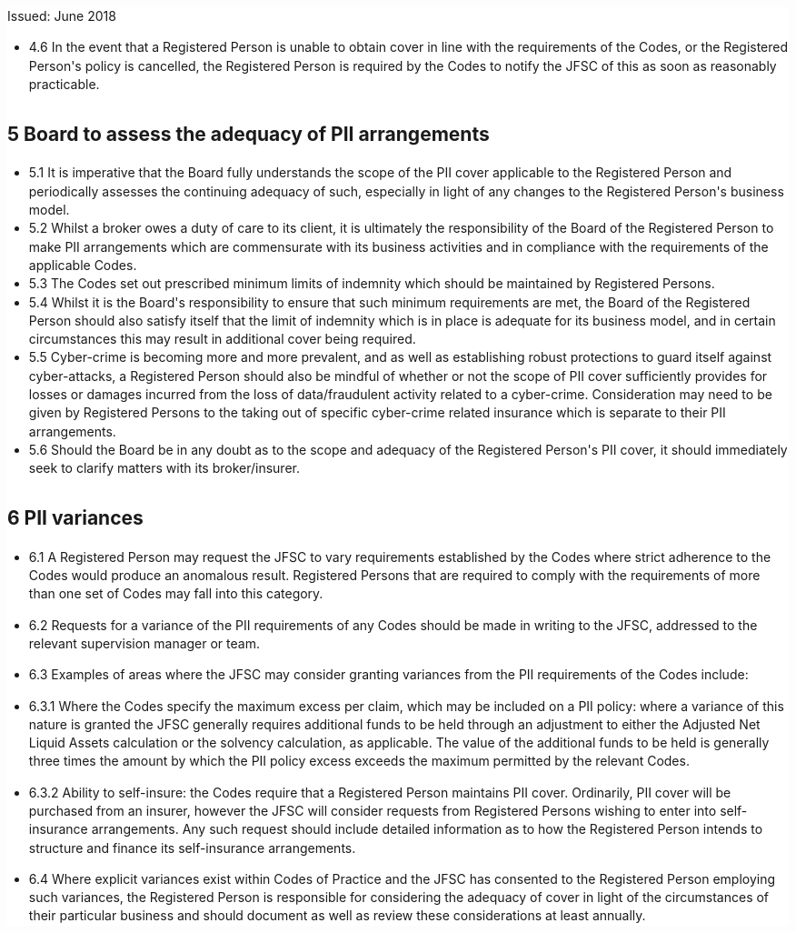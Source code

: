 Issued: June 2018

- 4.6 In the event that a Registered Person is unable to obtain cover in line with the requirements of the Codes, or the Registered Person's policy is cancelled, the Registered Person is required by the Codes to notify the JFSC of this as soon as reasonably practicable.

## 5 Board to assess the adequacy of PII arrangements

- 5.1 It is imperative that the Board fully understands the scope of the PII cover applicable to the Registered Person and periodically assesses the continuing adequacy of such, especially in light of any changes to the Registered Person's business model.
- 5.2 Whilst a broker owes a duty of care to its client, it is ultimately the responsibility of the Board of the Registered Person to make PII arrangements which are commensurate with its business activities and in compliance with the requirements of the applicable Codes.
- 5.3 The Codes set out prescribed minimum limits of indemnity which should be maintained by Registered Persons.
- 5.4 Whilst it is the Board's responsibility to ensure that such minimum requirements are met, the Board of the Registered Person should also satisfy itself that the limit of indemnity which is in place is adequate for its business model, and in certain circumstances this may result in additional cover being required.
- 5.5 Cyber-crime is becoming more and more prevalent, and as well as establishing robust protections to guard itself against cyber-attacks, a Registered Person should also be mindful of whether or not the scope of PII cover sufficiently provides for losses or damages incurred from the loss of data/fraudulent activity related to a cyber-crime. Consideration may need to be given by Registered Persons to the taking out of specific cyber-crime related insurance which is separate to their PII arrangements.
- 5.6 Should the Board be in any doubt as to the scope and adequacy of the Registered Person's PII cover, it should immediately seek to clarify matters with its broker/insurer.

## 6 PII variances

- 6.1 A Registered Person may request the JFSC to vary requirements established by the Codes where strict adherence to the Codes would produce an anomalous result. Registered Persons that are required to comply with the requirements of more than one set of Codes may fall into this category.
- 6.2 Requests for a variance of the PII requirements of any Codes should be made in writing to the JFSC, addressed to the relevant supervision manager or team.
- 6.3 Examples of areas where the JFSC may consider granting variances from the PII requirements of the Codes include:
- 6.3.1 Where the Codes specify the maximum excess per claim, which may be included on a PII policy: where a variance of this nature is granted the JFSC generally requires additional funds to be held through an adjustment to either the Adjusted Net Liquid Assets calculation or the solvency calculation, as applicable. The value of the additional funds to be held is generally three times the amount by which the PII policy excess exceeds the maximum permitted by the relevant Codes.

- 6.3.2 Ability to self-insure: the Codes require that a Registered Person maintains PII cover. Ordinarily, PII cover will be purchased from an insurer, however the JFSC will consider requests from Registered Persons wishing to enter into self-insurance arrangements. Any such request should include detailed information as to how the Registered Person intends to structure and finance its self-insurance arrangements.
- 6.4 Where explicit variances exist within Codes of Practice and the JFSC has consented to the Registered Person employing such variances, the Registered Person is responsible for considering the adequacy of cover in light of the circumstances of their particular business and should document as well as review these considerations at least annually.
